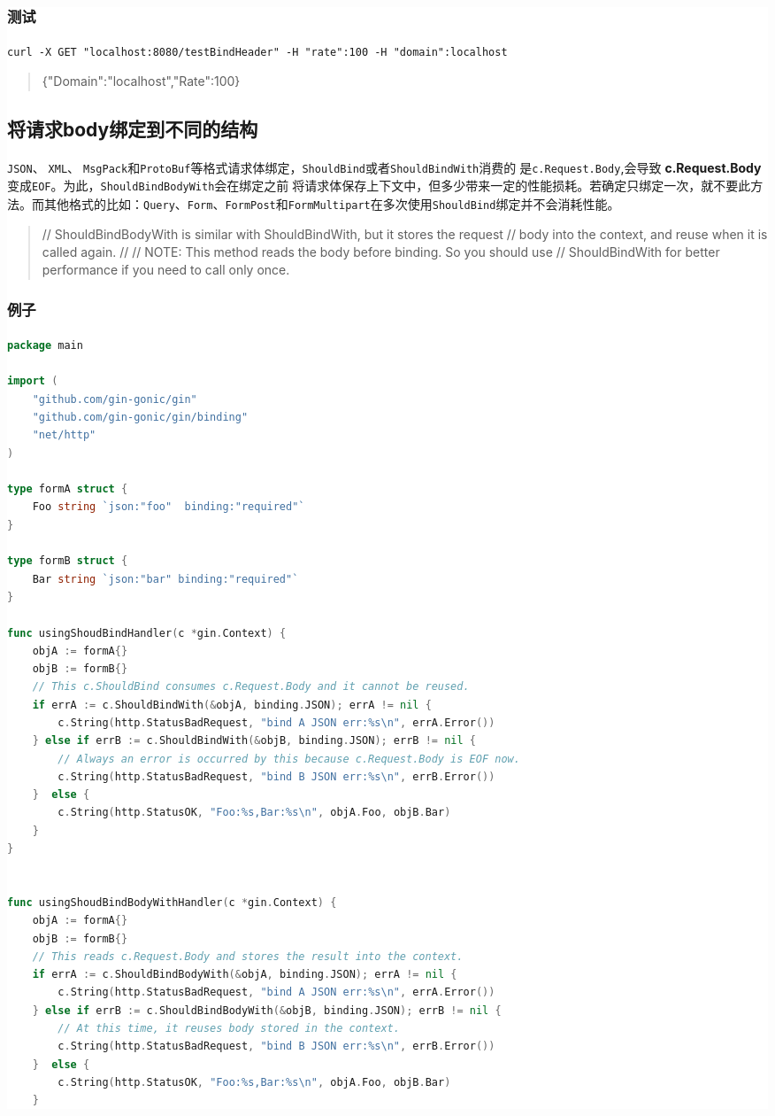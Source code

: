 ### 测试

`curl -X GET "localhost:8080/testBindHeader" -H "rate":100 -H "domain":localhost`
> {"Domain":"localhost","Rate":100}

## 将请求body绑定到不同的结构

`JSON`、 `XML`、 `MsgPack`和`ProtoBuf`等格式请求体绑定，`ShouldBind`或者`ShouldBindWith`消费的
是`c.Request.Body`,会导致 **c.Request.Body**变成`EOF`。为此，`ShouldBindBodyWith`会在绑定之前
将请求体保存上下文中，但多少带来一定的性能损耗。若确定只绑定一次，就不要此方法。而其他格式的比如：`Query`、`Form`、`FormPost`和`FormMultipart`在多次使用`ShouldBind`绑定并不会消耗性能。

> // ShouldBindBodyWith is similar with ShouldBindWith, but it stores the request
// body into the context, and reuse when it is called again.
//
// NOTE: This method reads the body before binding. So you should use
// ShouldBindWith for better performance if you need to call only once.

### 例子

```go
package main

import (
	"github.com/gin-gonic/gin"
	"github.com/gin-gonic/gin/binding"
	"net/http"
)

type formA struct {
	Foo string `json:"foo"  binding:"required"`
}

type formB struct {
	Bar string `json:"bar" binding:"required"`
}

func usingShoudBindHandler(c *gin.Context) {
	objA := formA{}
	objB := formB{}
	// This c.ShouldBind consumes c.Request.Body and it cannot be reused.
	if errA := c.ShouldBindWith(&objA, binding.JSON); errA != nil {
		c.String(http.StatusBadRequest, "bind A JSON err:%s\n", errA.Error())
	} else if errB := c.ShouldBindWith(&objB, binding.JSON); errB != nil {
		// Always an error is occurred by this because c.Request.Body is EOF now.
		c.String(http.StatusBadRequest, "bind B JSON err:%s\n", errB.Error())
	}  else {
		c.String(http.StatusOK, "Foo:%s,Bar:%s\n", objA.Foo, objB.Bar)
	}
}


func usingShoudBindBodyWithHandler(c *gin.Context) {
	objA := formA{}
	objB := formB{}
	// This reads c.Request.Body and stores the result into the context.
	if errA := c.ShouldBindBodyWith(&objA, binding.JSON); errA != nil {
		c.String(http.StatusBadRequest, "bind A JSON err:%s\n", errA.Error())
	} else if errB := c.ShouldBindBodyWith(&objB, binding.JSON); errB != nil {
		// At this time, it reuses body stored in the context.
		c.String(http.StatusBadRequest, "bind B JSON err:%s\n", errB.Error())
	}  else {
		c.String(http.StatusOK, "Foo:%s,Bar:%s\n", objA.Foo, objB.Bar)
	}
```